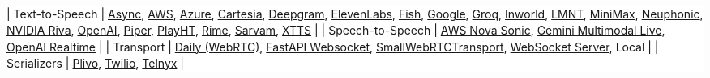| Text-to-Speech      | [Async](https://docs.pipecat.ai/server/services/tts/asyncai), [AWS](https://docs.pipecat.ai/server/services/tts/aws), [Azure](https://docs.pipecat.ai/server/services/tts/azure), [Cartesia](https://docs.pipecat.ai/server/services/tts/cartesia), [Deepgram](https://docs.pipecat.ai/server/services/tts/deepgram), [ElevenLabs](https://docs.pipecat.ai/server/services/tts/elevenlabs), [Fish](https://docs.pipecat.ai/server/services/tts/fish), [Google](https://docs.pipecat.ai/server/services/tts/google), [Groq](https://docs.pipecat.ai/server/services/tts/groq), [Inworld](https://docs.pipecat.ai/server/services/tts/inworld), [LMNT](https://docs.pipecat.ai/server/services/tts/lmnt), [MiniMax](https://docs.pipecat.ai/server/services/tts/minimax), [Neuphonic](https://docs.pipecat.ai/server/services/tts/neuphonic), [NVIDIA Riva](https://docs.pipecat.ai/server/services/tts/riva), [OpenAI](https://docs.pipecat.ai/server/services/tts/openai), [Piper](https://docs.pipecat.ai/server/services/tts/piper), [PlayHT](https://docs.pipecat.ai/server/services/tts/playht), [Rime](https://docs.pipecat.ai/server/services/tts/rime), [Sarvam](https://docs.pipecat.ai/server/services/tts/sarvam), [XTTS](https://docs.pipecat.ai/server/services/tts/xtts) |
| Speech-to-Speech    | [AWS Nova Sonic](https://docs.pipecat.ai/server/services/s2s/aws), [Gemini Multimodal Live](https://docs.pipecat.ai/server/services/s2s/gemini), [OpenAI Realtime](https://docs.pipecat.ai/server/services/s2s/openai)                                                                                                                                                                                                                                                                                                                                                                                                                                                                                                                                                                                                                                                                                                                                                                                                                                                                                                                                                                                                                                                                |
| Transport           | [Daily (WebRTC)](https://docs.pipecat.ai/server/services/transport/daily), [FastAPI Websocket](https://docs.pipecat.ai/server/services/transport/fastapi-websocket), [SmallWebRTCTransport](https://docs.pipecat.ai/server/services/transport/small-webrtc), [WebSocket Server](https://docs.pipecat.ai/server/services/transport/websocket-server), Local                                                                                                                                                                                                                                                                                                                                                                                                                                                                                                                                                                                                                                                                                                                                                                                                                                                                                                                            |
| Serializers         | [Plivo](https://docs.pipecat.ai/server/utilities/serializers/plivo), [Twilio](https://docs.pipecat.ai/server/utilities/serializers/twilio), [Telnyx](https://docs.pipecat.ai/server/utilities/serializers/telnyx)                                                                                                                                                                                                                                                                                                                                                                                                                                                                                                                                                                                                                                                                                                                                                                                                                                                                                                                                                                                                                                                                     |
